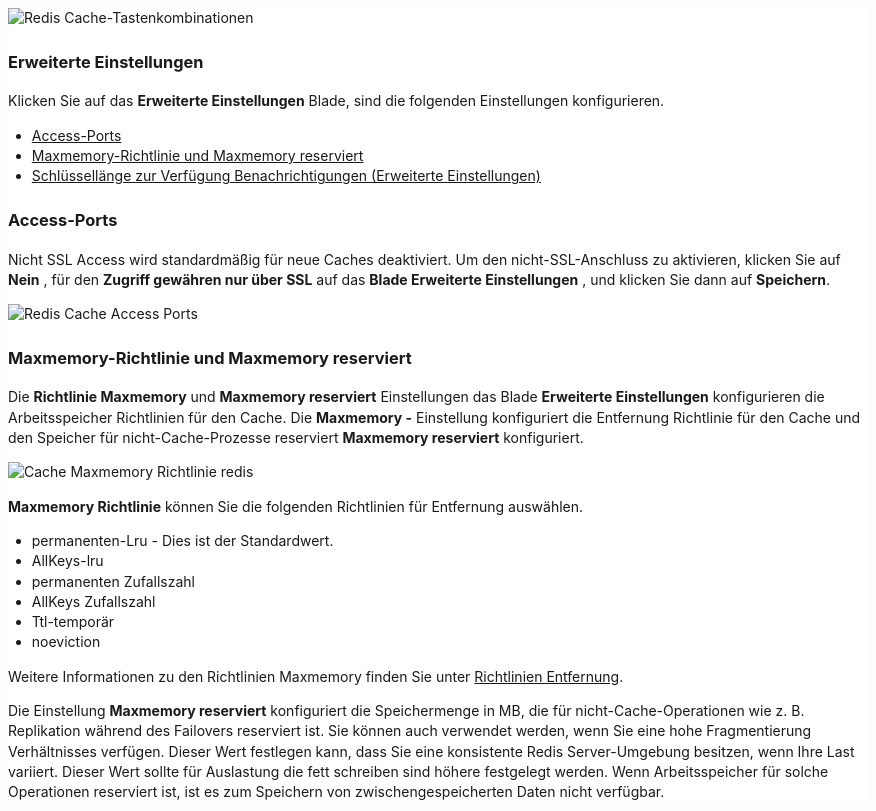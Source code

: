 ![Redis Cache-Tastenkombinationen](./media/cache-configure/redis-cache-manage-keys.png)






### <a name="advanced-settings"></a>Erweiterte Einstellungen

Klicken Sie auf das **Erweiterte Einstellungen** Blade, sind die folgenden Einstellungen konfigurieren.

-   [Access-Ports](#access-ports)
-   [Maxmemory-Richtlinie und Maxmemory reserviert](#maxmemory-policy-and-maxmemory-reserved)
-   [Schlüssellänge zur Verfügung Benachrichtigungen (Erweiterte Einstellungen)](#keyspace-notifications-advanced-settings)


### <a name="access-ports"></a>Access-Ports

Nicht SSL Access wird standardmäßig für neue Caches deaktiviert. Um den nicht-SSL-Anschluss zu aktivieren, klicken Sie auf **Nein** , für den **Zugriff gewähren nur über SSL** auf das **Blade Erweiterte Einstellungen** , und klicken Sie dann auf **Speichern**.

![Redis Cache Access Ports](./media/cache-configure/redis-cache-access-ports.png)

### <a name="maxmemory-policy-and-maxmemory-reserved"></a>Maxmemory-Richtlinie und Maxmemory reserviert

Die **Richtlinie Maxmemory** und **Maxmemory reserviert** Einstellungen das Blade **Erweiterte Einstellungen** konfigurieren die Arbeitsspeicher Richtlinien für den Cache. Die **Maxmemory -** Einstellung konfiguriert die Entfernung Richtlinie für den Cache und den Speicher für nicht-Cache-Prozesse reserviert **Maxmemory reserviert** konfiguriert.

![Cache Maxmemory Richtlinie redis](./media/cache-configure/redis-cache-maxmemory-policy.png)

**Maxmemory Richtlinie** können Sie die folgenden Richtlinien für Entfernung auswählen.

-   permanenten-Lru - Dies ist der Standardwert.
-   AllKeys-lru
-   permanenten Zufallszahl
-   AllKeys Zufallszahl
-   Ttl-temporär
-   noeviction

Weitere Informationen zu den Richtlinien Maxmemory finden Sie unter [Richtlinien Entfernung](http://redis.io/topics/lru-cache#eviction-policies).

Die Einstellung **Maxmemory reserviert** konfiguriert die Speichermenge in MB, die für nicht-Cache-Operationen wie z. B. Replikation während des Failovers reserviert ist. Sie können auch verwendet werden, wenn Sie eine hohe Fragmentierung Verhältnisses verfügen. Dieser Wert festlegen kann, dass Sie eine konsistente Redis Server-Umgebung besitzen, wenn Ihre Last variiert. Dieser Wert sollte für Auslastung die fett schreiben sind höhere festgelegt werden. Wenn Arbeitsspeicher für solche Operationen reserviert ist, ist es zum Speichern von zwischengespeicherten Daten nicht verfügbar.
